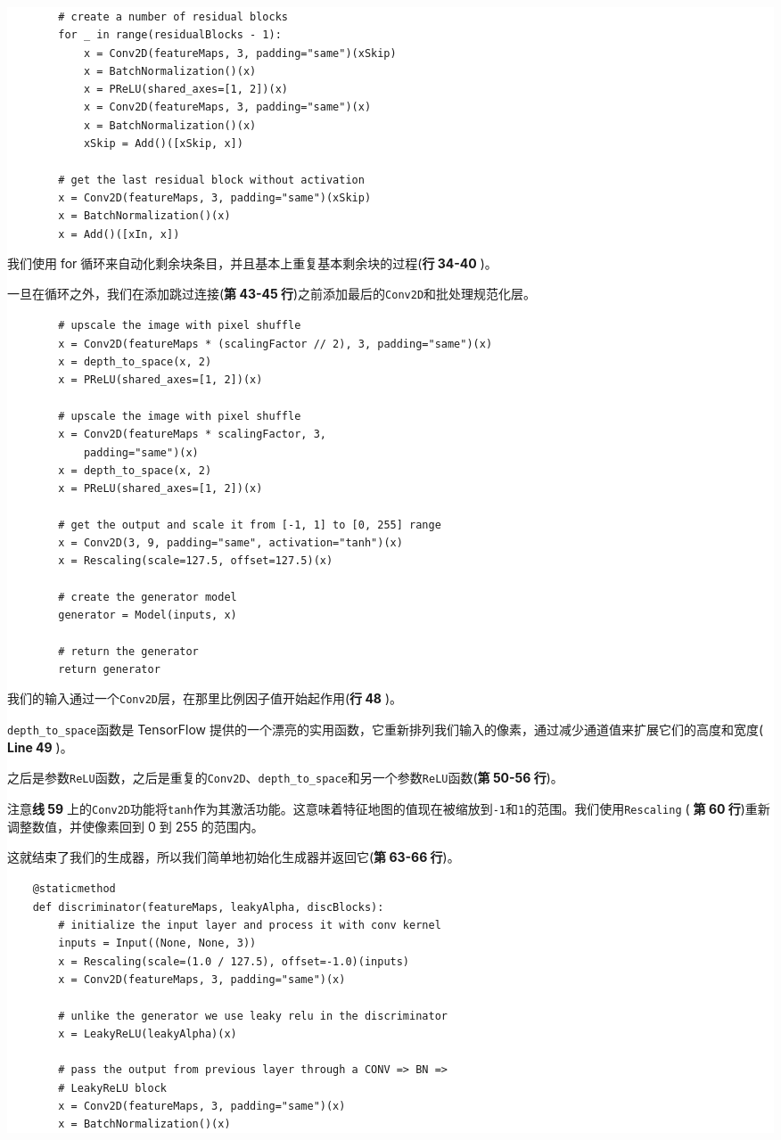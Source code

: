 ```
        # create a number of residual blocks
        for _ in range(residualBlocks - 1):
            x = Conv2D(featureMaps, 3, padding="same")(xSkip)
            x = BatchNormalization()(x)
            x = PReLU(shared_axes=[1, 2])(x)
            x = Conv2D(featureMaps, 3, padding="same")(x)
            x = BatchNormalization()(x)
            xSkip = Add()([xSkip, x])

        # get the last residual block without activation
        x = Conv2D(featureMaps, 3, padding="same")(xSkip)
        x = BatchNormalization()(x)
        x = Add()([xIn, x])
```

我们使用 for 循环来自动化剩余块条目，并且基本上重复基本剩余块的过程(**行 34-40** )。

一旦在循环之外，我们在添加跳过连接(**第 43-45 行**)之前添加最后的`Conv2D`和批处理规范化层。

```
        # upscale the image with pixel shuffle
        x = Conv2D(featureMaps * (scalingFactor // 2), 3, padding="same")(x)
        x = depth_to_space(x, 2)
        x = PReLU(shared_axes=[1, 2])(x)

        # upscale the image with pixel shuffle
        x = Conv2D(featureMaps * scalingFactor, 3,
            padding="same")(x)
        x = depth_to_space(x, 2)
        x = PReLU(shared_axes=[1, 2])(x)

        # get the output and scale it from [-1, 1] to [0, 255] range
        x = Conv2D(3, 9, padding="same", activation="tanh")(x)
        x = Rescaling(scale=127.5, offset=127.5)(x)

        # create the generator model
        generator = Model(inputs, x)

        # return the generator
        return generator
```

我们的输入通过一个`Conv2D`层，在那里比例因子值开始起作用(**行 48** )。

`depth_to_space`函数是 TensorFlow 提供的一个漂亮的实用函数，它重新排列我们输入的像素，通过减少通道值来扩展它们的高度和宽度( **Line 49** )。

之后是参数`ReLU`函数，之后是重复的`Conv2D`、`depth_to_space`和另一个参数`ReLU`函数(**第 50-56 行**)。

注意**线 59** 上的`Conv2D`功能将`tanh`作为其激活功能。这意味着特征地图的值现在被缩放到`-1`和`1`的范围。我们使用`Rescaling` ( **第 60 行**)重新调整数值，并使像素回到 0 到 255 的范围内。

这就结束了我们的生成器，所以我们简单地初始化生成器并返回它(**第 63-66 行**)。

```
    @staticmethod
    def discriminator(featureMaps, leakyAlpha, discBlocks):
        # initialize the input layer and process it with conv kernel
        inputs = Input((None, None, 3))
        x = Rescaling(scale=(1.0 / 127.5), offset=-1.0)(inputs)
        x = Conv2D(featureMaps, 3, padding="same")(x)

        # unlike the generator we use leaky relu in the discriminator
        x = LeakyReLU(leakyAlpha)(x)

        # pass the output from previous layer through a CONV => BN =>
        # LeakyReLU block
        x = Conv2D(featureMaps, 3, padding="same")(x)
        x = BatchNormalization()(x)
```